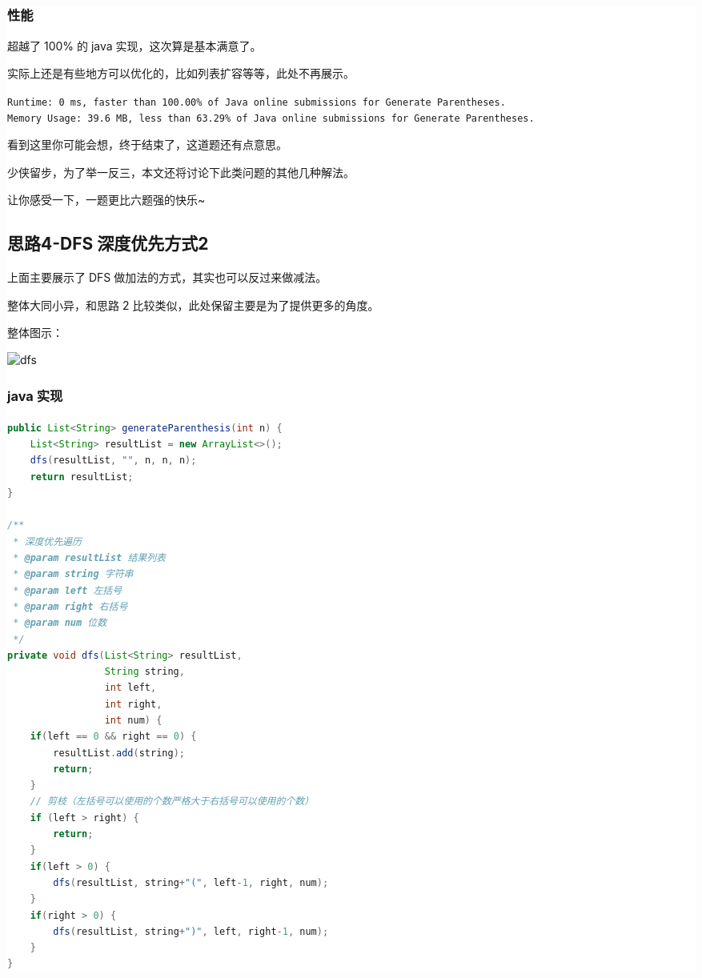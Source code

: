 ### 性能

超越了 100% 的 java 实现，这次算是基本满意了。

实际上还是有些地方可以优化的，比如列表扩容等等，此处不再展示。

```
Runtime: 0 ms, faster than 100.00% of Java online submissions for Generate Parentheses.
Memory Usage: 39.6 MB, less than 63.29% of Java online submissions for Generate Parentheses.
```

看到这里你可能会想，终于结束了，这道题还有点意思。

少侠留步，为了举一反三，本文还将讨论下此类问题的其他几种解法。

让你感受一下，一题更比六题强的快乐~

## 思路4-DFS 深度优先方式2

上面主要展示了 DFS 做加法的方式，其实也可以反过来做减法。

整体大同小异，和思路 2 比较类似，此处保留主要是为了提供更多的角度。

整体图示：

![dfs](https://pic.leetcode-cn.com/7ec04f84e936e95782aba26c4663c5fe7aaf94a2a80986a97d81574467b0c513-LeetCode%20%E7%AC%AC%2022%20%E9%A2%98%EF%BC%9A%E2%80%9C%E6%8B%AC%E5%8F%B7%E7%94%9F%E5%87%BA%E2%80%9D%E9%A2%98%E8%A7%A3%E9%85%8D%E5%9B%BE.png)

### java 实现

```java
public List<String> generateParenthesis(int n) {
    List<String> resultList = new ArrayList<>();
    dfs(resultList, "", n, n, n);
    return resultList;
}

/**
 * 深度优先遍历
 * @param resultList 结果列表
 * @param string 字符串
 * @param left 左括号
 * @param right 右括号
 * @param num 位数
 */
private void dfs(List<String> resultList,
                 String string,
                 int left,
                 int right,
                 int num) {
    if(left == 0 && right == 0) {
        resultList.add(string);
        return;
    }
    // 剪枝（左括号可以使用的个数严格大于右括号可以使用的个数）
    if (left > right) {
        return;
    }
    if(left > 0) {
        dfs(resultList, string+"(", left-1, right, num);
    }
    if(right > 0) {
        dfs(resultList, string+")", left, right-1, num);
    }
}
```
